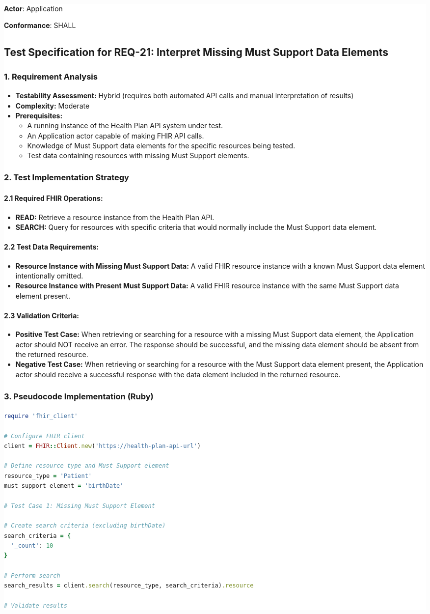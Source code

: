 **Actor**: Application

**Conformance**: SHALL

## Test Specification for REQ-21: Interpret Missing Must Support Data Elements

### 1. Requirement Analysis

* **Testability Assessment:** Hybrid (requires both automated API calls and manual interpretation of results)
* **Complexity:** Moderate
* **Prerequisites:**
    * A running instance of the Health Plan API system under test.
    * An Application actor capable of making FHIR API calls.
    * Knowledge of Must Support data elements for the specific resources being tested.
    * Test data containing resources with missing Must Support elements.

### 2. Test Implementation Strategy

#### 2.1 Required FHIR Operations:

* **READ:**  Retrieve a resource instance from the Health Plan API.
* **SEARCH:** Query for resources with specific criteria that would normally include the Must Support data element.

#### 2.2 Test Data Requirements:

* **Resource Instance with Missing Must Support Data:**  A valid FHIR resource instance with a known Must Support data element intentionally omitted.
* **Resource Instance with Present Must Support Data:** A valid FHIR resource instance with the same Must Support data element present.

#### 2.3 Validation Criteria:

* **Positive Test Case:** When retrieving or searching for a resource with a missing Must Support data element, the Application actor should NOT receive an error. The response should be successful, and the missing data element should be absent from the returned resource.
* **Negative Test Case:** When retrieving or searching for a resource with the Must Support data element present, the Application actor should receive a successful response with the data element included in the returned resource.

### 3. Pseudocode Implementation (Ruby)

```ruby
require 'fhir_client'

# Configure FHIR client
client = FHIR::Client.new('https://health-plan-api-url')

# Define resource type and Must Support element
resource_type = 'Patient'
must_support_element = 'birthDate'

# Test Case 1: Missing Must Support Element

# Create search criteria (excluding birthDate)
search_criteria = {
  '_count': 10
}

# Perform search
search_results = client.search(resource_type, search_criteria).resource

# Validate results
```